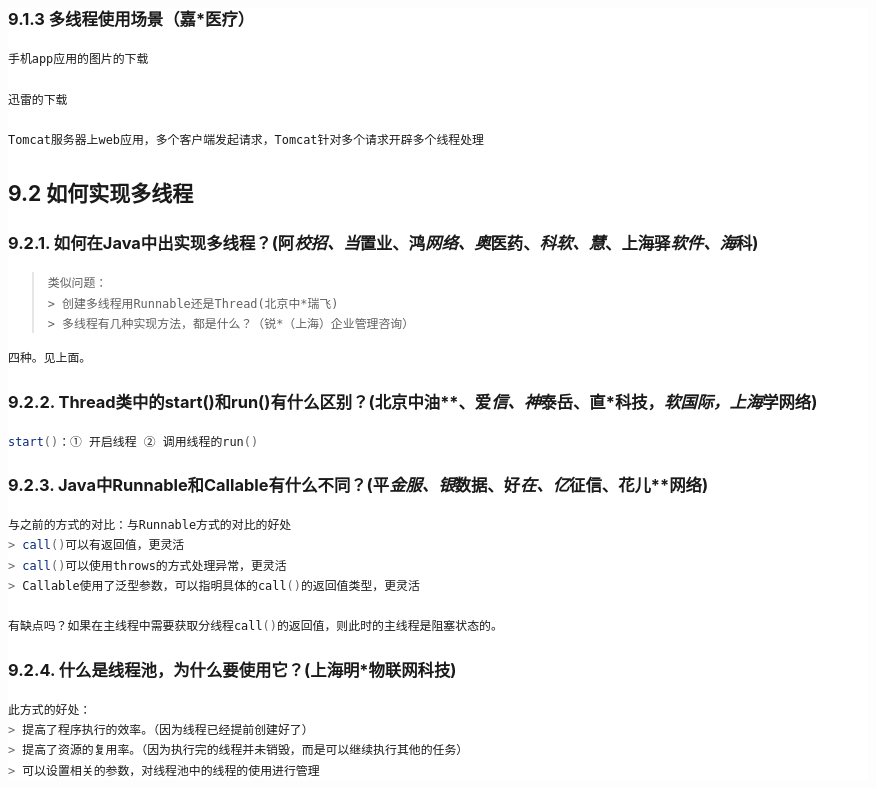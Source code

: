 

### 9.1.3 多线程使用场景（嘉*医疗）

```java
手机app应用的图片的下载

迅雷的下载

Tomcat服务器上web应用，多个客户端发起请求，Tomcat针对多个请求开辟多个线程处理
```



## 9.2 如何实现多线程

### 9.2.1. 如何在Java中出实现多线程？(阿*校招、当*置业、鸿*网络、奥*医药、*科软、慧*、上海驿*软件、海*科)

> ```
> 类似问题：
> > 创建多线程用Runnable还是Thread(北京中*瑞飞)
> > 多线程有几种实现方法，都是什么？（锐*（上海）企业管理咨询）
> ```

```java
四种。见上面。
```



### 9.2.2. Thread类中的start()和run()有什么区别？(北京中油**、爱*信、神*泰岳、直*科技，*软国际，上海*学网络)

```java
start()：① 开启线程 ② 调用线程的run()
```



### 9.2.3. Java中Runnable和Callable有什么不同？(平*金服、银*数据、好*在、亿*征信、花儿**网络)

```java
与之前的方式的对比：与Runnable方式的对比的好处
> call()可以有返回值，更灵活
> call()可以使用throws的方式处理异常，更灵活
> Callable使用了泛型参数，可以指明具体的call()的返回值类型，更灵活

有缺点吗？如果在主线程中需要获取分线程call()的返回值，则此时的主线程是阻塞状态的。
```



### 9.2.4. 什么是线程池，为什么要使用它？(上海明*物联网科技)

```java
此方式的好处：
> 提高了程序执行的效率。（因为线程已经提前创建好了）
> 提高了资源的复用率。（因为执行完的线程并未销毁，而是可以继续执行其他的任务）
> 可以设置相关的参数，对线程池中的线程的使用进行管理
```
